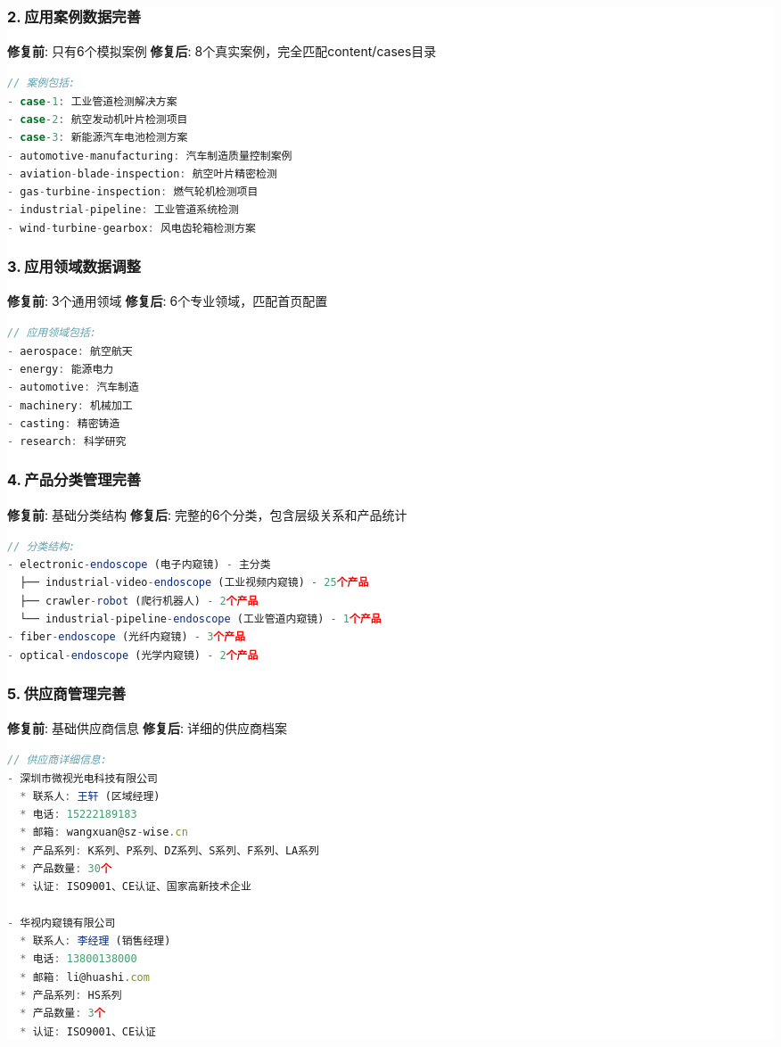 ### 2. 应用案例数据完善
**修复前**: 只有6个模拟案例
**修复后**: 8个真实案例，完全匹配content/cases目录

```javascript
// 案例包括:
- case-1: 工业管道检测解决方案
- case-2: 航空发动机叶片检测项目
- case-3: 新能源汽车电池检测方案
- automotive-manufacturing: 汽车制造质量控制案例
- aviation-blade-inspection: 航空叶片精密检测
- gas-turbine-inspection: 燃气轮机检测项目
- industrial-pipeline: 工业管道系统检测
- wind-turbine-gearbox: 风电齿轮箱检测方案
```

### 3. 应用领域数据调整
**修复前**: 3个通用领域
**修复后**: 6个专业领域，匹配首页配置

```javascript
// 应用领域包括:
- aerospace: 航空航天
- energy: 能源电力
- automotive: 汽车制造
- machinery: 机械加工
- casting: 精密铸造
- research: 科学研究
```

### 4. 产品分类管理完善
**修复前**: 基础分类结构
**修复后**: 完整的6个分类，包含层级关系和产品统计

```javascript
// 分类结构:
- electronic-endoscope (电子内窥镜) - 主分类
  ├── industrial-video-endoscope (工业视频内窥镜) - 25个产品
  ├── crawler-robot (爬行机器人) - 2个产品
  └── industrial-pipeline-endoscope (工业管道内窥镜) - 1个产品
- fiber-endoscope (光纤内窥镜) - 3个产品
- optical-endoscope (光学内窥镜) - 2个产品
```

### 5. 供应商管理完善
**修复前**: 基础供应商信息
**修复后**: 详细的供应商档案

```javascript
// 供应商详细信息:
- 深圳市微视光电科技有限公司
  * 联系人: 王轩 (区域经理)
  * 电话: 15222189183
  * 邮箱: wangxuan@sz-wise.cn
  * 产品系列: K系列、P系列、DZ系列、S系列、F系列、LA系列
  * 产品数量: 30个
  * 认证: ISO9001、CE认证、国家高新技术企业

- 华视内窥镜有限公司
  * 联系人: 李经理 (销售经理)
  * 电话: 13800138000
  * 邮箱: li@huashi.com
  * 产品系列: HS系列
  * 产品数量: 3个
  * 认证: ISO9001、CE认证
```